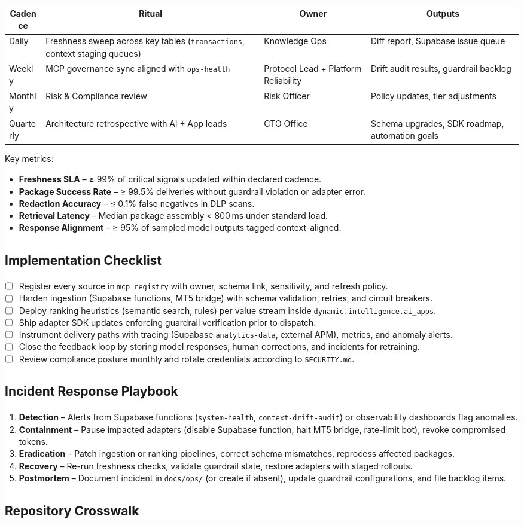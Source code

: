 | Cadence   | Ritual                                                                     | Owner                                | Outputs                                        |
| --------- | -------------------------------------------------------------------------- | ------------------------------------ | ---------------------------------------------- |
| Daily     | Freshness sweep across key tables (`transactions`, context staging queues) | Knowledge Ops                        | Diff report, Supabase issue queue              |
| Weekly    | MCP governance sync aligned with `ops-health`                              | Protocol Lead + Platform Reliability | Drift audit results, guardrail backlog         |
| Monthly   | Risk & Compliance review                                                   | Risk Officer                         | Policy updates, tier adjustments               |
| Quarterly | Architecture retrospective with AI + App leads                             | CTO Office                           | Schema upgrades, SDK roadmap, automation goals |

Key metrics:

- **Freshness SLA** – ≥ 99% of critical signals updated within declared cadence.
- **Package Success Rate** – ≥ 99.5% deliveries without guardrail violation or
  adapter error.
- **Redaction Accuracy** – ≤ 0.1% false negatives in DLP scans.
- **Retrieval Latency** – Median package assembly < 800 ms under standard load.
- **Response Alignment** – ≥ 95% of sampled model outputs tagged
  context-aligned.

## Implementation Checklist

- [ ] Register every source in `mcp_registry` with owner, schema link,
      sensitivity, and refresh policy.
- [ ] Harden ingestion (Supabase functions, MT5 bridge) with schema validation,
      retries, and circuit breakers.
- [ ] Deploy ranking heuristics (semantic search, rules) per value stream inside
      `dynamic.intelligence.ai_apps`.
- [ ] Ship adapter SDK updates enforcing guardrail verification prior to
      dispatch.
- [ ] Instrument delivery paths with tracing (Supabase `analytics-data`,
      external APM), metrics, and anomaly alerts.
- [ ] Close the feedback loop by storing model responses, human corrections, and
      incidents for retraining.
- [ ] Review compliance posture monthly and rotate credentials according to
      `SECURITY.md`.

## Incident Response Playbook

1. **Detection** – Alerts from Supabase functions (`system-health`,
   `context-drift-audit`) or observability dashboards flag anomalies.
2. **Containment** – Pause impacted adapters (disable Supabase function, halt
   MT5 bridge, rate-limit bot), revoke compromised tokens.
3. **Eradication** – Patch ingestion or ranking pipelines, correct schema
   mismatches, reprocess affected packages.
4. **Recovery** – Re-run freshness checks, validate guardrail state, restore
   adapters with staged rollouts.
5. **Postmortem** – Document incident in `docs/ops/` (or create if absent),
   update guardrail configurations, and file backlog items.

## Repository Crosswalk
